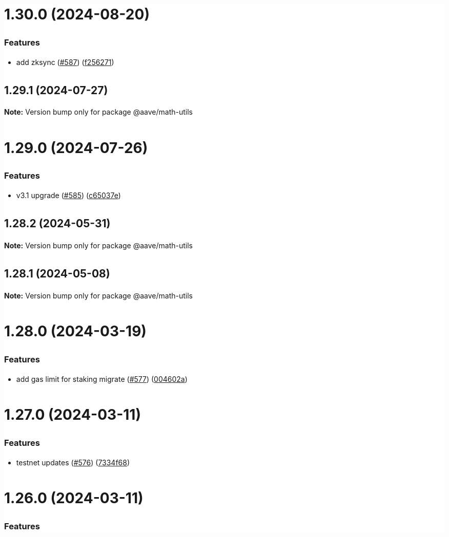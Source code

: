 # 1.30.0 (2024-08-20)

### Features

- add zksync ([#587](https://github.com/aave/aave-utilities/issues/587))
  ([f256271](https://github.com/aave/aave-utilities/commit/f25627193eede933a63c09ae1c3dbbb5705d22fa))

## 1.29.1 (2024-07-27)

**Note:** Version bump only for package @aave/math-utils

# 1.29.0 (2024-07-26)

### Features

- v3.1 upgrade ([#585](https://github.com/aave/aave-utilities/issues/585))
  ([c65037e](https://github.com/aave/aave-utilities/commit/c65037e5ba24c6ed910a07012f28d8a9b914eb81))

## 1.28.2 (2024-05-31)

**Note:** Version bump only for package @aave/math-utils

## 1.28.1 (2024-05-08)

**Note:** Version bump only for package @aave/math-utils

# 1.28.0 (2024-03-19)

### Features

- add gas limit for staking migrate
  ([#577](https://github.com/aave/aave-utilities/issues/577))
  ([004602a](https://github.com/aave/aave-utilities/commit/004602a79642b101162de98e2b91c9cd964554fe))

# 1.27.0 (2024-03-11)

### Features

- testnet updates ([#576](https://github.com/aave/aave-utilities/issues/576))
  ([7334f68](https://github.com/aave/aave-utilities/commit/7334f68e3702fd5d47808b1f374423c1a0d2153b))

# 1.26.0 (2024-03-11)

### Features
